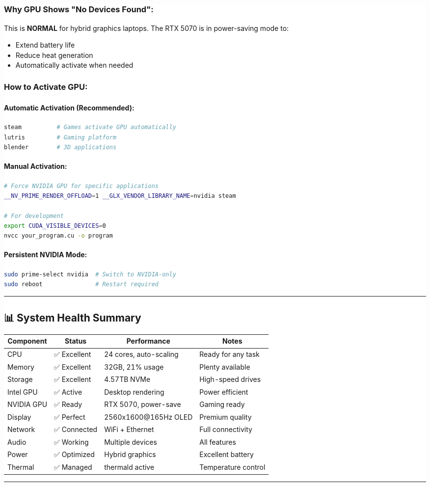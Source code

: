 ### **Why GPU Shows "No Devices Found":**
This is **NORMAL** for hybrid graphics laptops. The RTX 5070 is in power-saving mode to:
- Extend battery life
- Reduce heat generation
- Automatically activate when needed

### **How to Activate GPU:**

#### **Automatic Activation (Recommended):**
```bash
steam          # Games activate GPU automatically
lutris         # Gaming platform
blender        # 3D applications
```

#### **Manual Activation:**
```bash
# Force NVIDIA GPU for specific applications
__NV_PRIME_RENDER_OFFLOAD=1 __GLX_VENDOR_LIBRARY_NAME=nvidia steam

# For development
export CUDA_VISIBLE_DEVICES=0
nvcc your_program.cu -o program
```

#### **Persistent NVIDIA Mode:**
```bash
sudo prime-select nvidia  # Switch to NVIDIA-only
sudo reboot               # Restart required
```

---

## 📊 **System Health Summary**

| Component | Status | Performance | Notes |
|-----------|--------|-------------|--------|
| CPU | ✅ Excellent | 24 cores, auto-scaling | Ready for any task |
| Memory | ✅ Excellent | 32GB, 21% usage | Plenty available |
| Storage | ✅ Excellent | 4.57TB NVMe | High-speed drives |
| Intel GPU | ✅ Active | Desktop rendering | Power efficient |
| NVIDIA GPU | ✅ Ready | RTX 5070, power-save | Gaming ready |
| Display | ✅ Perfect | 2560x1600@165Hz OLED | Premium quality |
| Network | ✅ Connected | WiFi + Ethernet | Full connectivity |
| Audio | ✅ Working | Multiple devices | All features |
| Power | ✅ Optimized | Hybrid graphics | Excellent battery |
| Thermal | ✅ Managed | thermald active | Temperature control |

---
